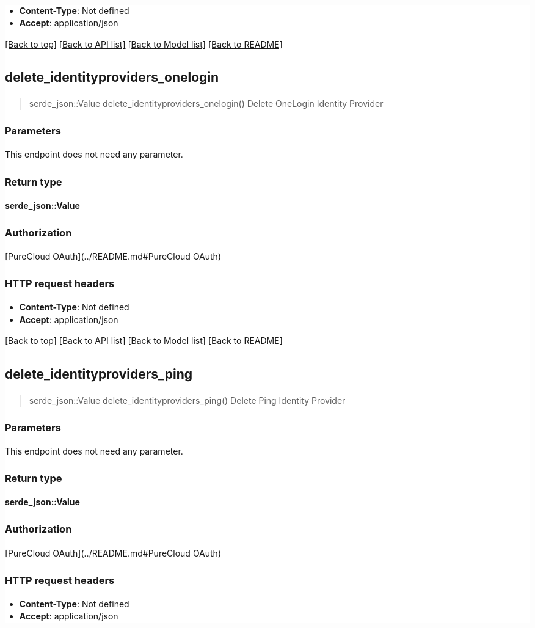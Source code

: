 - **Content-Type**: Not defined
- **Accept**: application/json

[[Back to top]](#) [[Back to API list]](../README.md#documentation-for-api-endpoints) [[Back to Model list]](../README.md#documentation-for-models) [[Back to README]](../README.md)


## delete_identityproviders_onelogin

> serde_json::Value delete_identityproviders_onelogin()
Delete OneLogin Identity Provider

### Parameters

This endpoint does not need any parameter.

### Return type

[**serde_json::Value**](serde_json::Value.md)

### Authorization

[PureCloud OAuth](../README.md#PureCloud OAuth)

### HTTP request headers

- **Content-Type**: Not defined
- **Accept**: application/json

[[Back to top]](#) [[Back to API list]](../README.md#documentation-for-api-endpoints) [[Back to Model list]](../README.md#documentation-for-models) [[Back to README]](../README.md)


## delete_identityproviders_ping

> serde_json::Value delete_identityproviders_ping()
Delete Ping Identity Provider

### Parameters

This endpoint does not need any parameter.

### Return type

[**serde_json::Value**](serde_json::Value.md)

### Authorization

[PureCloud OAuth](../README.md#PureCloud OAuth)

### HTTP request headers

- **Content-Type**: Not defined
- **Accept**: application/json
